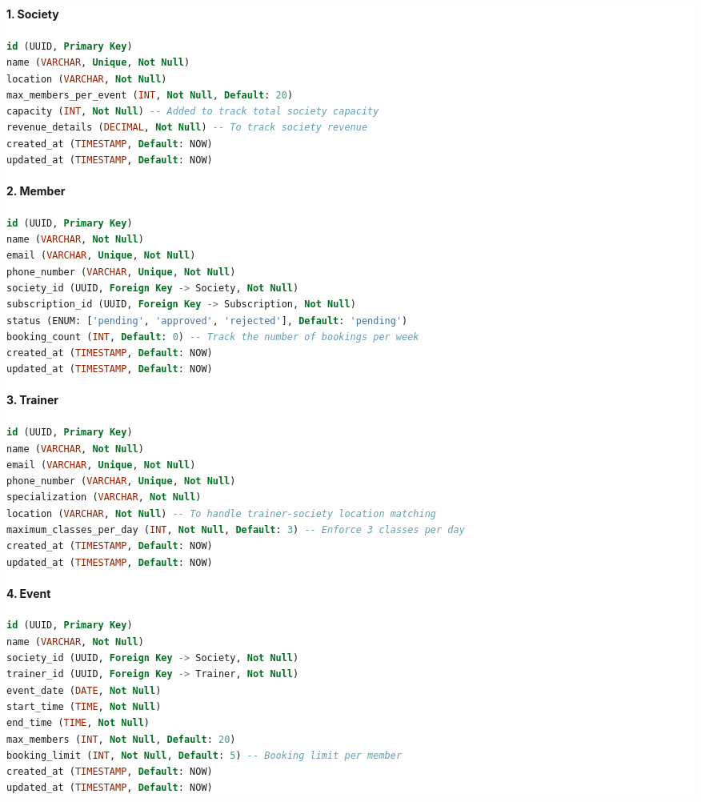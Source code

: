 #### 1. **Society**

```sql
id (UUID, Primary Key)
name (VARCHAR, Unique, Not Null)
location (VARCHAR, Not Null)
max_members_per_event (INT, Not Null, Default: 20)
capacity (INT, Not Null) -- Added to track total society capacity
revenue_details (DECIMAL, Not Null) -- To track society revenue
created_at (TIMESTAMP, Default: NOW)
updated_at (TIMESTAMP, Default: NOW)
```

#### 2. **Member**

```sql
id (UUID, Primary Key)
name (VARCHAR, Not Null)
email (VARCHAR, Unique, Not Null)
phone_number (VARCHAR, Unique, Not Null)
society_id (UUID, Foreign Key -> Society, Not Null)
subscription_id (UUID, Foreign Key -> Subscription, Not Null)
status (ENUM: ['pending', 'approved', 'rejected'], Default: 'pending')
booking_count (INT, Default: 0) -- Track the number of bookings per week
created_at (TIMESTAMP, Default: NOW)
updated_at (TIMESTAMP, Default: NOW)
```

#### 3. **Trainer**

```sql
id (UUID, Primary Key)
name (VARCHAR, Not Null)
email (VARCHAR, Unique, Not Null)
phone_number (VARCHAR, Unique, Not Null)
specialization (VARCHAR, Not Null)
location (VARCHAR, Not Null) -- To handle trainer-society location matching
maximum_classes_per_day (INT, Not Null, Default: 3) -- Enforce 3 classes per day
created_at (TIMESTAMP, Default: NOW)
updated_at (TIMESTAMP, Default: NOW)
```

#### 4. **Event**

```sql
id (UUID, Primary Key)
name (VARCHAR, Not Null)
society_id (UUID, Foreign Key -> Society, Not Null)
trainer_id (UUID, Foreign Key -> Trainer, Not Null)
event_date (DATE, Not Null)
start_time (TIME, Not Null)
end_time (TIME, Not Null)
max_members (INT, Not Null, Default: 20)
booking_limit (INT, Not Null, Default: 5) -- Booking limit per member
created_at (TIMESTAMP, Default: NOW)
updated_at (TIMESTAMP, Default: NOW)
```
